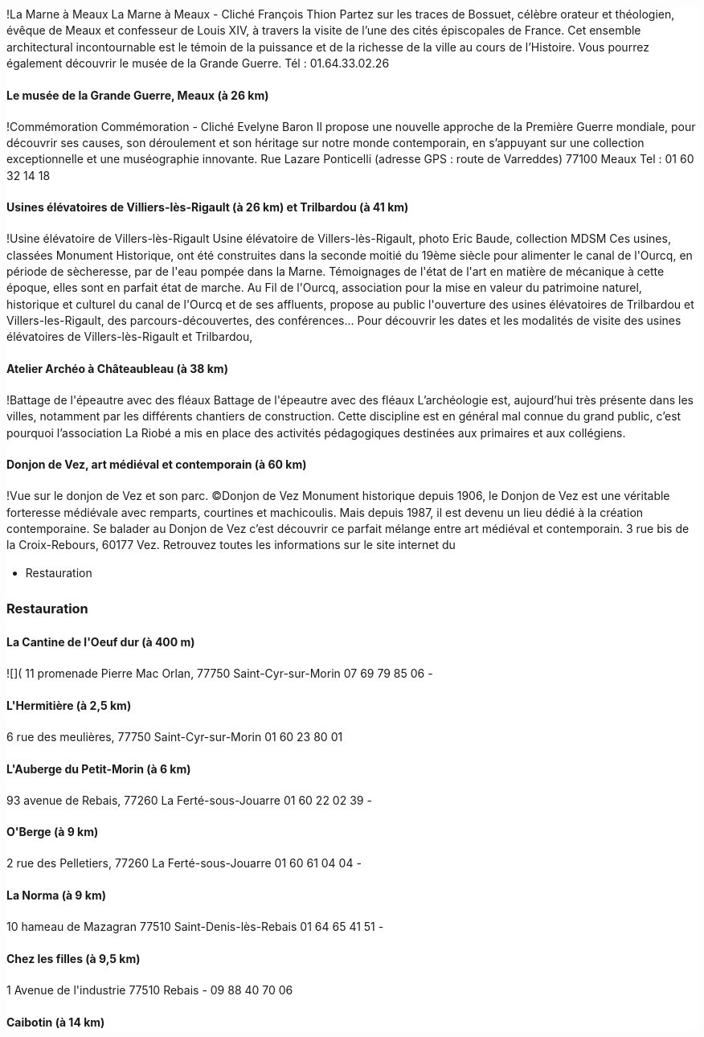 !La Marne à Meaux La Marne à Meaux - Cliché François Thion 
Partez sur les traces de Bossuet, célèbre orateur et théologien, évêque de Meaux et confesseur de Louis XIV, à travers la visite de l’une des cités épiscopales de France.
Cet ensemble architectural incontournable est le témoin de la puissance et de la richesse de la ville au cours de l’Histoire. Vous pourrez également découvrir le musée de la Grande Guerre.
Tél : 01.64.33.02.26 
#### Le musée de la Grande Guerre, Meaux (à 26 km) 
!Commémoration Commémoration - Cliché Evelyne Baron 
Il propose une nouvelle approche de la Première Guerre mondiale, pour découvrir ses causes, son déroulement et son héritage sur notre monde contemporain, en s’appuyant sur une collection exceptionnelle et une muséographie innovante.
Rue Lazare Ponticelli (adresse GPS : route de Varreddes) 77100 Meaux Tel : 01 60 32 14 18 
#### Usines élévatoires de Villiers-lès-Rigault (à 26 km) et Trilbardou (à 41 km) 
!Usine élévatoire de Villers-lès-Rigault Usine élévatoire de Villers-lès-Rigault, photo Eric Baude, collection MDSM 
Ces usines, classées Monument Historique, ont été construites dans la seconde moitié du 19ème siècle pour alimenter le canal de l'Ourcq, en période de sècheresse, par de l'eau pompée dans la Marne. Témoignages de l'état de l'art en matière de mécanique à cette époque, elles sont en parfait état de marche. Au Fil de l'Ourcq, association pour la mise en valeur du patrimoine naturel, historique et culturel du canal de l'Ourcq et de ses affluents, propose au public l'ouverture des usines élévatoires de Trilbardou et Villers-les-Rigault, des parcours-découvertes, des conférences...
Pour découvrir les dates et les modalités de visite des usines élévatoires de Villers-lès-Rigault et Trilbardou, 
#### Atelier Archéo à Châteaubleau (à 38 km) 
!Battage de l'épeautre avec des fléaux Battage de l'épeautre avec des fléaux 
L’archéologie est, aujourd’hui très présente dans les villes, notamment par les différents chantiers de construction. Cette discipline est en général mal connue du grand public, c’est pourquoi l’association La Riobé a mis en place des activités pédagogiques destinées aux primaires et aux collégiens. 
#### Donjon de Vez, art médiéval et contemporain (à 60 km) 
!Vue sur le donjon de Vez et son parc. ©Donjon de Vez
Monument historique depuis 1906, le Donjon de Vez est une véritable forteresse médiévale avec remparts, courtines et machicoulis. Mais depuis 1987, il est devenu un lieu dédié à la création contemporaine. Se balader au Donjon de Vez c’est découvrir ce parfait mélange entre art médiéval et contemporain.
3 rue bis de la Croix-Rebours, 60177 Vez.
Retrouvez toutes les informations sur le site internet du
 * Restauration 

### Restauration 
#### La Cantine de l'Oeuf dur (à 400 m) 
![](
11 promenade Pierre Mac Orlan, 77750 Saint-Cyr-sur-Morin
07 69 79 85 06 - 
#### L'Hermitière (à 2,5 km) 
6 rue des meulières, 77750 Saint-Cyr-sur-Morin 01 60 23 80 01 
#### L'Auberge du Petit-Morin (à 6 km) 
93 avenue de Rebais, 77260 La Ferté-sous-Jouarre
01 60 22 02 39 - 
#### O'Berge (à 9 km) 
2 rue des Pelletiers, 77260 La Ferté-sous-Jouarre
01 60 61 04 04 - 
#### La Norma (à 9 km) 
10 hameau de Mazagran 77510 Saint-Denis-lès-Rebais 01 64 65 41 51 - 
#### Chez les filles (à 9,5 km) 
1 Avenue de l'industrie 77510 Rebais - 09 88 40 70 06
#### Caibotin (à 14 km) 